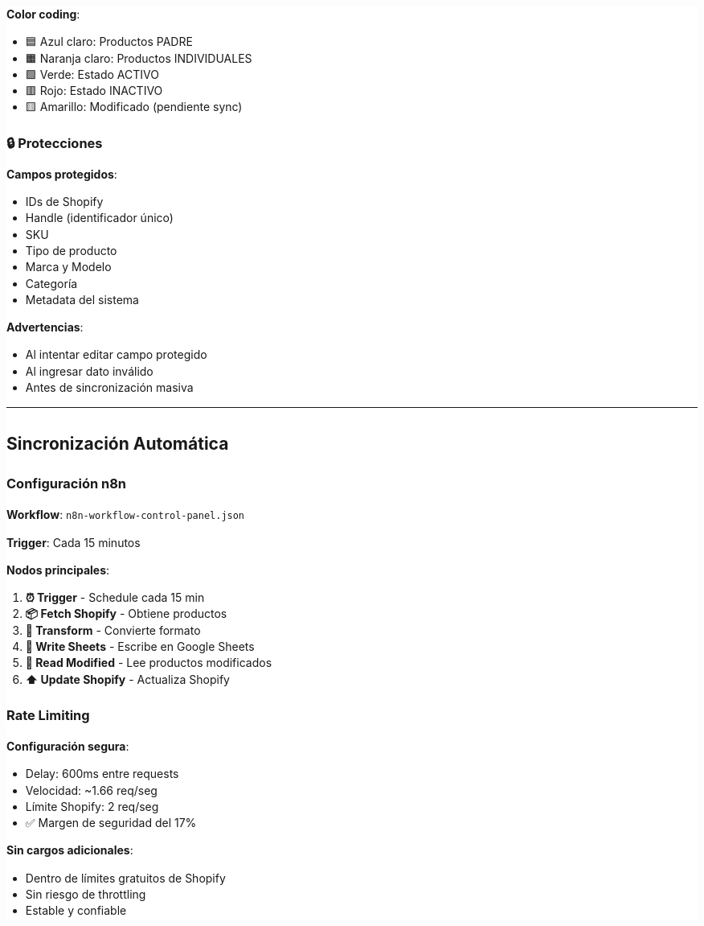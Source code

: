 **Color coding**:
- 🟦 Azul claro: Productos PADRE
- 🟧 Naranja claro: Productos INDIVIDUALES
- 🟩 Verde: Estado ACTIVO
- 🟥 Rojo: Estado INACTIVO
- 🟨 Amarillo: Modificado (pendiente sync)

### 🔒 Protecciones

**Campos protegidos**:
- IDs de Shopify
- Handle (identificador único)
- SKU
- Tipo de producto
- Marca y Modelo
- Categoría
- Metadata del sistema

**Advertencias**:
- Al intentar editar campo protegido
- Al ingresar dato inválido
- Antes de sincronización masiva

---

## Sincronización Automática

### Configuración n8n

**Workflow**: `n8n-workflow-control-panel.json`

**Trigger**: Cada 15 minutos

**Nodos principales**:

1. **⏰ Trigger** - Schedule cada 15 min
2. **📦 Fetch Shopify** - Obtiene productos
3. **🔄 Transform** - Convierte formato
4. **📝 Write Sheets** - Escribe en Google Sheets
5. **📖 Read Modified** - Lee productos modificados
6. **⬆️ Update Shopify** - Actualiza Shopify

### Rate Limiting

**Configuración segura**:
- Delay: 600ms entre requests
- Velocidad: ~1.66 req/seg
- Límite Shopify: 2 req/seg
- ✅ Margen de seguridad del 17%

**Sin cargos adicionales**:
- Dentro de límites gratuitos de Shopify
- Sin riesgo de throttling
- Estable y confiable
